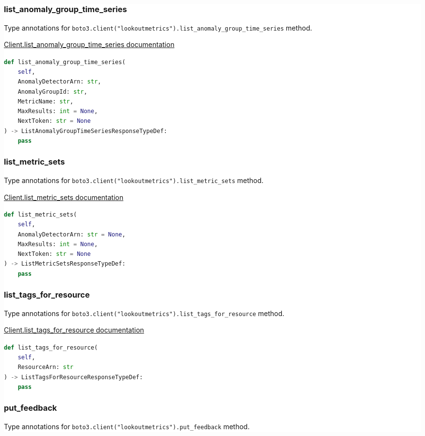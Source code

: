 ### list_anomaly_group_time_series

Type annotations for `boto3.client("lookoutmetrics").list_anomaly_group_time_series` method.

[Client.list_anomaly_group_time_series documentation](https://boto3.amazonaws.com/v1/documentation/api/latest/reference/services/lookoutmetrics.html#LookoutMetrics.Client.list_anomaly_group_time_series)

```python
def list_anomaly_group_time_series(
    self,
    AnomalyDetectorArn: str,
    AnomalyGroupId: str,
    MetricName: str,
    MaxResults: int = None,
    NextToken: str = None
) -> ListAnomalyGroupTimeSeriesResponseTypeDef:
    pass
```

### list_metric_sets

Type annotations for `boto3.client("lookoutmetrics").list_metric_sets` method.

[Client.list_metric_sets documentation](https://boto3.amazonaws.com/v1/documentation/api/latest/reference/services/lookoutmetrics.html#LookoutMetrics.Client.list_metric_sets)

```python
def list_metric_sets(
    self,
    AnomalyDetectorArn: str = None,
    MaxResults: int = None,
    NextToken: str = None
) -> ListMetricSetsResponseTypeDef:
    pass
```

### list_tags_for_resource

Type annotations for `boto3.client("lookoutmetrics").list_tags_for_resource` method.

[Client.list_tags_for_resource documentation](https://boto3.amazonaws.com/v1/documentation/api/latest/reference/services/lookoutmetrics.html#LookoutMetrics.Client.list_tags_for_resource)

```python
def list_tags_for_resource(
    self,
    ResourceArn: str
) -> ListTagsForResourceResponseTypeDef:
    pass
```

### put_feedback

Type annotations for `boto3.client("lookoutmetrics").put_feedback` method.
